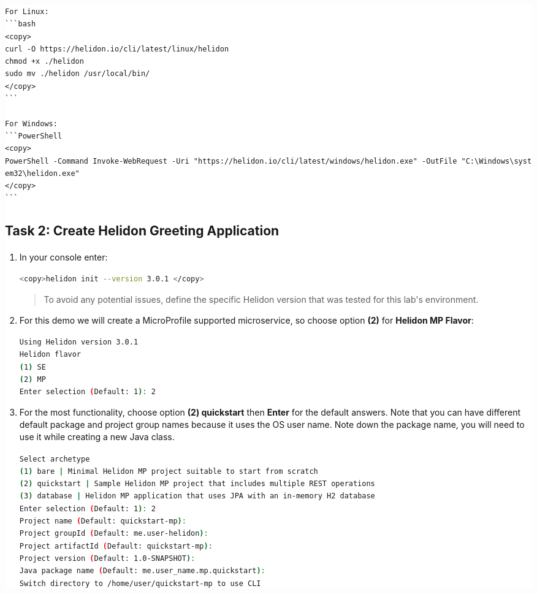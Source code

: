     For Linux:
    ```bash
    <copy>
    curl -O https://helidon.io/cli/latest/linux/helidon
    chmod +x ./helidon
    sudo mv ./helidon /usr/local/bin/
    </copy>
    ```

    For Windows:
    ```PowerShell
    <copy>
    PowerShell -Command Invoke-WebRequest -Uri "https://helidon.io/cli/latest/windows/helidon.exe" -OutFile "C:\Windows\system32\helidon.exe"
    </copy>
    ```


## Task 2: Create Helidon Greeting Application
1. In your console enter:
    ```bash
    <copy>helidon init --version 3.0.1 </copy>
    ```
    > To avoid any potential issues, define the specific Helidon version that was tested for this lab's environment.

2. For this demo we will create a MicroProfile supported microservice, so choose option **(2)** for **Helidon MP Flavor**:

    ```bash
    Using Helidon version 3.0.1
    Helidon flavor
    (1) SE 
    (2) MP 
    Enter selection (Default: 1): 2
    ```

3. For the most functionality, choose option **(2) quickstart** then **Enter** for the default answers. Note that you can have different default package and project group names because it uses the OS user name. Note down the package name, you will need to use it while creating a new Java class.

    ```bash
    Select archetype
    (1) bare | Minimal Helidon MP project suitable to start from scratch 
    (2) quickstart | Sample Helidon MP project that includes multiple REST operations 
    (3) database | Helidon MP application that uses JPA with an in-memory H2 database 
    Enter selection (Default: 1): 2
    Project name (Default: quickstart-mp): 
    Project groupId (Default: me.user-helidon): 
    Project artifactId (Default: quickstart-mp): 
    Project version (Default: 1.0-SNAPSHOT): 
    Java package name (Default: me.user_name.mp.quickstart): 
    Switch directory to /home/user/quickstart-mp to use CLI
